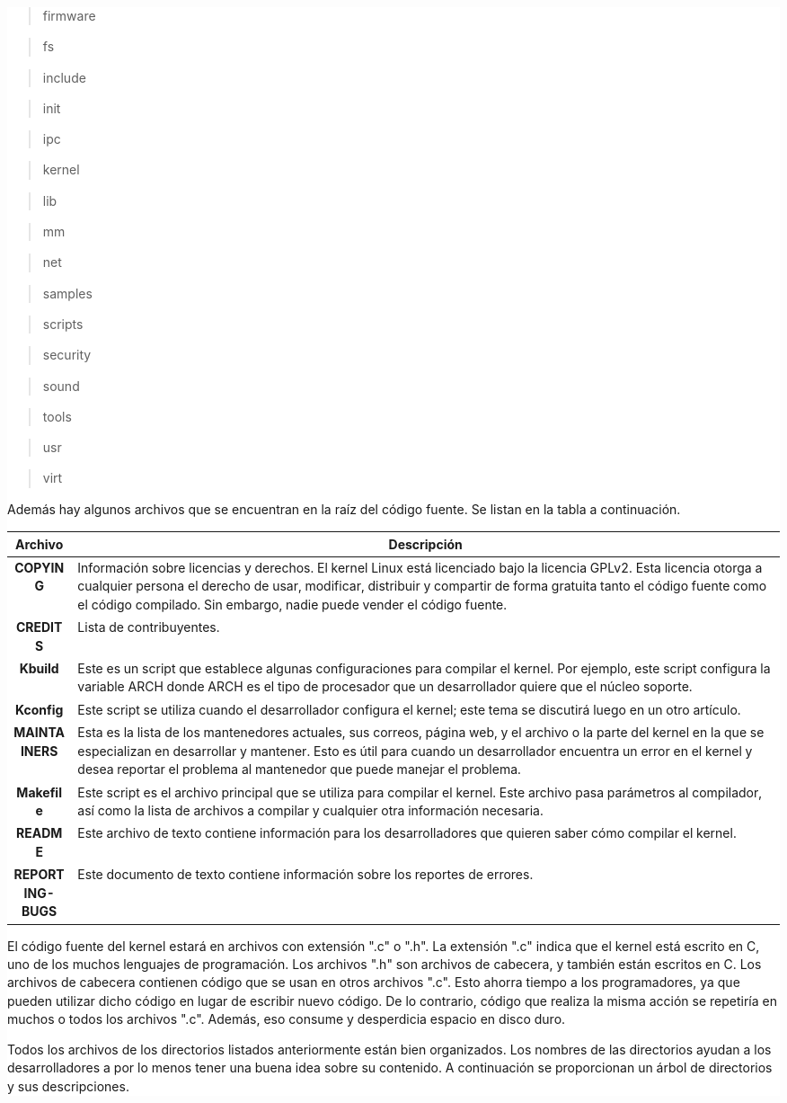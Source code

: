 > firmware

> fs

> include

> init

> ipc

> kernel

> lib

> mm

> net

> samples

> scripts

> security

> sound

> tools

> usr

> virt

Además hay algunos archivos que se encuentran en la raíz del código fuente. Se listan en la tabla a continuación.

| Archivo  | Descripción |
| :------------: | ----------- |
| **COPYING** | Información sobre licencias y derechos. El kernel Linux está licenciado bajo la licencia GPLv2. Esta licencia otorga a cualquier persona el derecho de usar, modificar, distribuir y compartir de forma gratuita tanto el código fuente como el código compilado. Sin embargo, nadie puede vender el código fuente. |
| **CREDITS** | Lista de contribuyentes. |
| **Kbuild** | Este es un script que establece algunas configuraciones para compilar el kernel. Por ejemplo, este script configura la variable ARCH donde ARCH es el tipo de procesador que un desarrollador quiere que el núcleo soporte. |
| **Kconfig** | Este script se utiliza cuando el desarrollador configura el kernel; este tema se discutirá luego en un otro artículo.|
| **MAINTAINERS** | Esta es la lista de los mantenedores actuales, sus correos, página web, y el archivo o la parte del kernel en la que se especializan en desarrollar y mantener. Esto es útil para cuando un desarrollador encuentra un error en el kernel y desea reportar el problema al mantenedor que puede manejar el problema. |
| **Makefile** | Este script es el archivo principal que se utiliza para compilar el kernel. Este archivo pasa parámetros al compilador, así como la lista de archivos a compilar y cualquier otra información necesaria. |
| **README** | Este archivo de texto contiene información para los desarrolladores que quieren saber cómo compilar el kernel.|
| **REPORTING-BUGS** | Este documento de texto contiene información sobre los reportes de errores. |

El código fuente del kernel estará en archivos con extensión ".c" o ".h". La extensión ".c" indica que el kernel está escrito en C, uno de los muchos lenguajes de programación. Los archivos ".h" son archivos de cabecera, y también están escritos en C. Los archivos de cabecera contienen código que se usan en otros archivos ".c". Esto ahorra tiempo a los programadores, ya que pueden utilizar dicho código en lugar de escribir nuevo código. De lo contrario, código que realiza la misma acción se repetiría en muchos o todos los archivos ".c". Además, eso consume y desperdicia espacio en disco duro.

Todos los archivos de los directorios listados anteriormente están bien organizados. Los nombres de las directorios ayudan a los desarrolladores a por lo menos tener una buena idea sobre su contenido. A continuación se proporcionan un árbol de directorios y sus descripciones.
